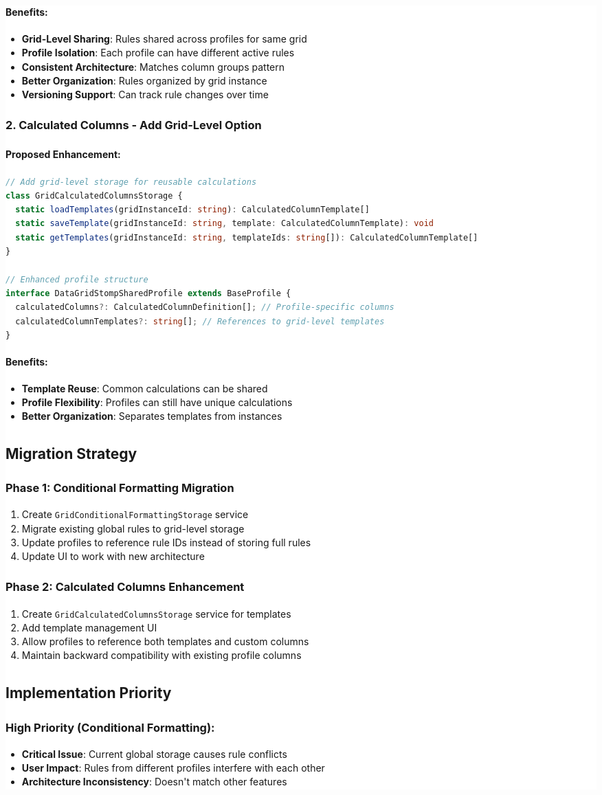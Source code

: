 #### **Benefits:**
- **Grid-Level Sharing**: Rules shared across profiles for same grid
- **Profile Isolation**: Each profile can have different active rules
- **Consistent Architecture**: Matches column groups pattern
- **Better Organization**: Rules organized by grid instance
- **Versioning Support**: Can track rule changes over time

### 2. Calculated Columns - Add Grid-Level Option

#### **Proposed Enhancement:**
```typescript
// Add grid-level storage for reusable calculations
class GridCalculatedColumnsStorage {
  static loadTemplates(gridInstanceId: string): CalculatedColumnTemplate[]
  static saveTemplate(gridInstanceId: string, template: CalculatedColumnTemplate): void
  static getTemplates(gridInstanceId: string, templateIds: string[]): CalculatedColumnTemplate[]
}

// Enhanced profile structure
interface DataGridStompSharedProfile extends BaseProfile {
  calculatedColumns?: CalculatedColumnDefinition[]; // Profile-specific columns
  calculatedColumnTemplates?: string[]; // References to grid-level templates
}
```

#### **Benefits:**
- **Template Reuse**: Common calculations can be shared
- **Profile Flexibility**: Profiles can still have unique calculations
- **Better Organization**: Separates templates from instances

## Migration Strategy

### Phase 1: Conditional Formatting Migration
1. Create `GridConditionalFormattingStorage` service
2. Migrate existing global rules to grid-level storage
3. Update profiles to reference rule IDs instead of storing full rules
4. Update UI to work with new architecture

### Phase 2: Calculated Columns Enhancement
1. Create `GridCalculatedColumnsStorage` service for templates
2. Add template management UI
3. Allow profiles to reference both templates and custom columns
4. Maintain backward compatibility with existing profile columns

## Implementation Priority

### High Priority (Conditional Formatting):
- **Critical Issue**: Current global storage causes rule conflicts
- **User Impact**: Rules from different profiles interfere with each other
- **Architecture Inconsistency**: Doesn't match other features
